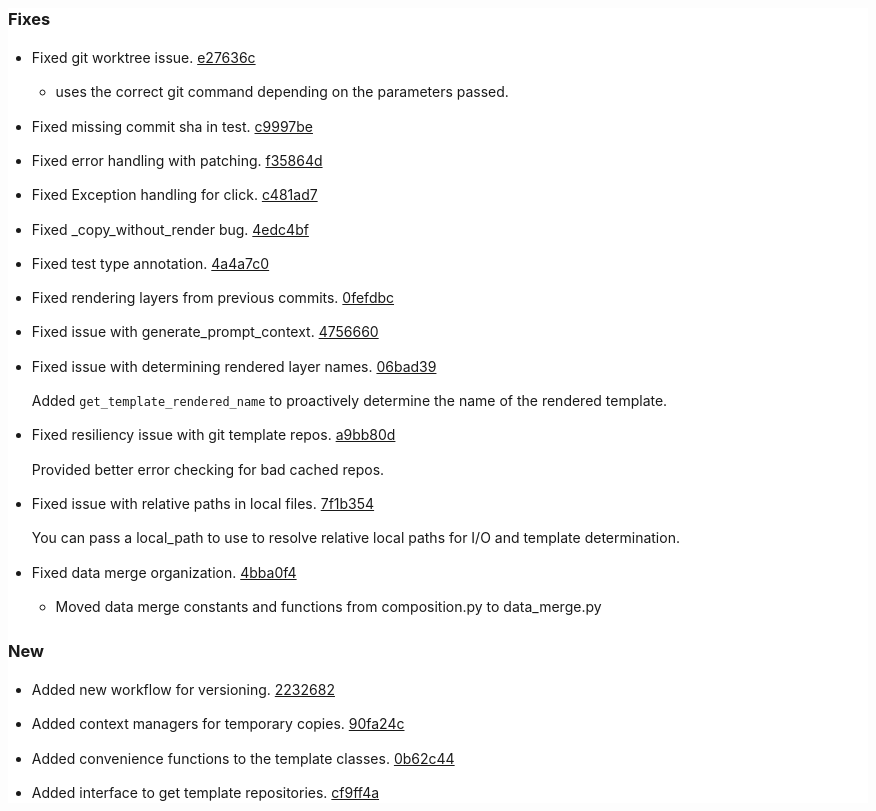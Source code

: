 ### Fixes

- Fixed git worktree issue. [e27636c](https://github.com/coordt/cookie-composer/commit/e27636c5e2bd6c75ded8fe077a5095133a019205)
    
  - uses the correct git command depending on the parameters passed.
- Fixed missing commit sha in test. [c9997be](https://github.com/coordt/cookie-composer/commit/c9997beaa26858e32e3abbae8627941208731c3a)
    
- Fixed error handling with patching. [f35864d](https://github.com/coordt/cookie-composer/commit/f35864d8d02189eafe545a16e8857e6c2d052fc1)
    
- Fixed Exception handling for click. [c481ad7](https://github.com/coordt/cookie-composer/commit/c481ad7afc642ef402add996ba7fe54fb6400281)
    
- Fixed _copy_without_render bug. [4edc4bf](https://github.com/coordt/cookie-composer/commit/4edc4bf1306a3931b44ddfebe191a50eca3ada20)
    
- Fixed test type annotation. [4a4a7c0](https://github.com/coordt/cookie-composer/commit/4a4a7c06d9a73680d4aece212c9b0bb7fbafb07e)
    
- Fixed rendering layers from previous commits. [0fefdbc](https://github.com/coordt/cookie-composer/commit/0fefdbc578ec5545447a81f6925a7419276a8811)
    
- Fixed issue with generate_prompt_context. [4756660](https://github.com/coordt/cookie-composer/commit/475666052f1ba555c054e779537ef93c0742a3d7)
    
- Fixed issue with determining rendered layer names. [06bad39](https://github.com/coordt/cookie-composer/commit/06bad3913a4a899f37acdcd2342bd2053c1419e6)
    
  Added `get_template_rendered_name` to proactively determine the name of the rendered template.
- Fixed resiliency issue with git template repos. [a9bb80d](https://github.com/coordt/cookie-composer/commit/a9bb80df0657008bb5bda157cda7aa96ff0004a1)
    
  Provided better error checking for bad cached repos.
- Fixed issue with relative paths in local files. [7f1b354](https://github.com/coordt/cookie-composer/commit/7f1b354d416515ef44126853827174914a5c54cb)
    
  You can pass a local_path to use to resolve relative local paths for I/O and template determination.
- Fixed data merge organization. [4bba0f4](https://github.com/coordt/cookie-composer/commit/4bba0f4de123d11624fc96ec5f49f8341d958108)
    
  - Moved data merge constants and functions from composition.py to data_merge.py
### New

- Added new workflow for versioning. [2232682](https://github.com/coordt/cookie-composer/commit/2232682391e491b8511e532ef270bb2a24d56a8f)
    
- Added context managers for temporary copies. [90fa24c](https://github.com/coordt/cookie-composer/commit/90fa24cb6e5d4b03e74cca3c1df9891780e2cdcf)
    
- Added convenience functions to the template classes. [0b62c44](https://github.com/coordt/cookie-composer/commit/0b62c440ec481356f283bc62fbaca27c0ec1cdf6)
    
- Added interface to get template repositories. [cf9ff4a](https://github.com/coordt/cookie-composer/commit/cf9ff4a412d19eeba47919deb0387b57380ccb4a)
    